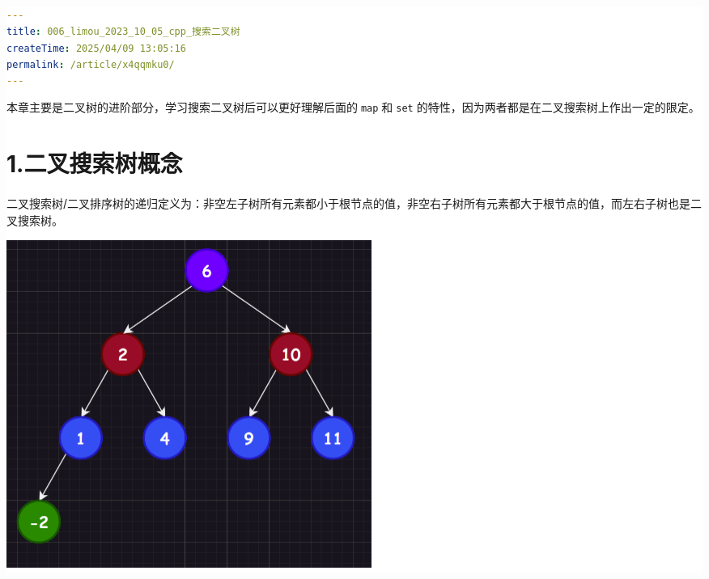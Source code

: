 ```yaml
---
title: 006_limou_2023_10_05_cpp_搜索二叉树
createTime: 2025/04/09 13:05:16
permalink: /article/x4qqmku0/
---
```

本章主要是二叉树的进阶部分，学习搜索二叉树后可以更好理解后面的 `map` 和 `set` 的特性，因为两者都是在二叉搜索树上作出一定的限定。

# 1.二叉搜索树概念

二叉搜索树/二叉排序树的递归定义为：非空左子树所有元素都小于根节点的值，非空右子树所有元素都大于根节点的值，而左右子树也是二叉搜索树。

<img src="./assets/image-20231006003650179.png" alt="image-20231006003650179" style="zoom:50%;" />
